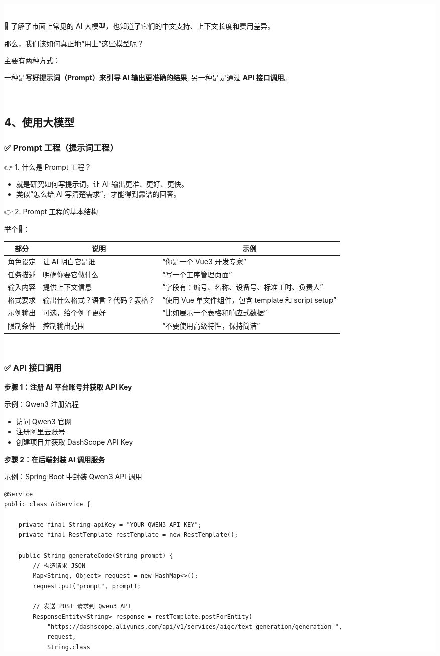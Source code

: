 <br/>

🧠 了解了市面上常见的 AI 大模型，也知道了它们的中文支持、上下文长度和费用差异。

那么，我们该如何真正地“用上”这些模型呢？

主要有两种方式：

一种是**写好提示词（Prompt）来引导 AI 输出更准确的结果**,    另一种是是通过 **API 接口调用**。 

<br/>

## 4、使用大模型

### ✅ Prompt 工程（提示词工程）

👉 1. 什么是 Prompt 工程？
* 就是研究如何写提示词，让 AI 输出更准、更好、更快。
* 类似“怎么给 AI 写清楚需求”，才能得到靠谱的回答。

👉 2. Prompt 工程的基本结构 

举个🌰：

| 部分       | 说明                     | 示例                           |
|------------|--------------------------|--------------------------------|
| 角色设定   | 让 AI 明白它是谁         | “你是一个 Vue3 开发专家”        |
| 任务描述   | 明确你要它做什么         | “写一个工序管理页面”           |
| 输入内容   | 提供上下文信息           | “字段有：编号、名称、设备号、标准工时、负责人” |
| 格式要求   | 输出什么格式？语言？代码？表格？ | “使用 Vue 单文件组件，包含 template 和 script setup” |
| 示例输出   | 可选，给个例子更好       | “比如展示一个表格和响应式数据”   |
| 限制条件   | 控制输出范围             | “不要使用高级特性，保持简洁”     |


<br/>

### ✅ API 接口调用

**步骤 1：注册 AI 平台账号并获取 API Key**

示例：Qwen3 注册流程
* 访问 [Qwen3 官网](https://qwen.aliyun.com/)
* 注册阿里云账号
* 创建项目并获取 DashScope API Key

**步骤 2：在后端封装 AI 调用服务**

示例：Spring Boot 中封装 Qwen3 API 调用
```
@Service
public class AiService {

    private final String apiKey = "YOUR_QWEN3_API_KEY";
    private final RestTemplate restTemplate = new RestTemplate();

    public String generateCode(String prompt) {
        // 构造请求 JSON
        Map<String, Object> request = new HashMap<>();
        request.put("prompt", prompt);

        // 发送 POST 请求到 Qwen3 API
        ResponseEntity<String> response = restTemplate.postForEntity(
            "https://dashscope.aliyuncs.com/api/v1/services/aigc/text-generation/generation ",
            request,
            String.class
```